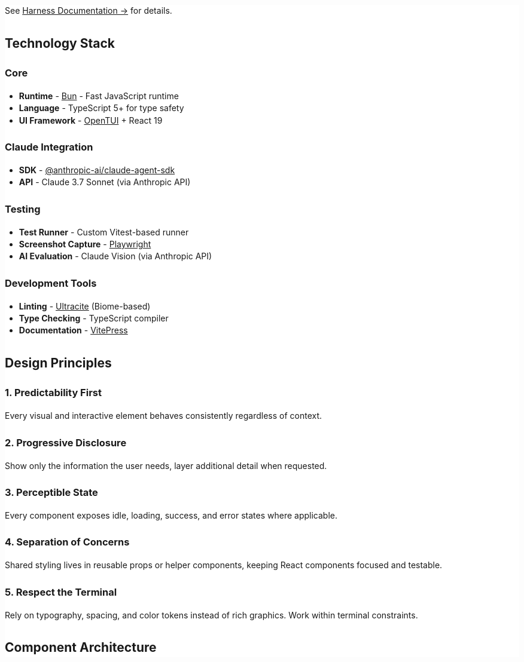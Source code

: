 See [Harness Documentation →](/harness/) for details.

## Technology Stack

### Core

- **Runtime** - [Bun](https://bun.sh/) - Fast JavaScript runtime
- **Language** - TypeScript 5+ for type safety
- **UI Framework** - [OpenTUI](https://github.com/opentui/opentui) + React 19

### Claude Integration

- **SDK** - [@anthropic-ai/claude-agent-sdk](https://github.com/anthropics/claude-agent-sdk)
- **API** - Claude 3.7 Sonnet (via Anthropic API)

### Testing

- **Test Runner** - Custom Vitest-based runner
- **Screenshot Capture** - [Playwright](https://playwright.dev/)
- **AI Evaluation** - Claude Vision (via Anthropic API)

### Development Tools

- **Linting** - [Ultracite](https://github.com/ultracite/ultracite) (Biome-based)
- **Type Checking** - TypeScript compiler
- **Documentation** - [VitePress](https://vitepress.dev/)

## Design Principles

### 1. Predictability First

Every visual and interactive element behaves consistently regardless of context.

### 2. Progressive Disclosure

Show only the information the user needs, layer additional detail when requested.

### 3. Perceptible State

Every component exposes idle, loading, success, and error states where applicable.

### 4. Separation of Concerns

Shared styling lives in reusable props or helper components, keeping React components focused and testable.

### 5. Respect the Terminal

Rely on typography, spacing, and color tokens instead of rich graphics. Work within terminal constraints.

## Component Architecture
